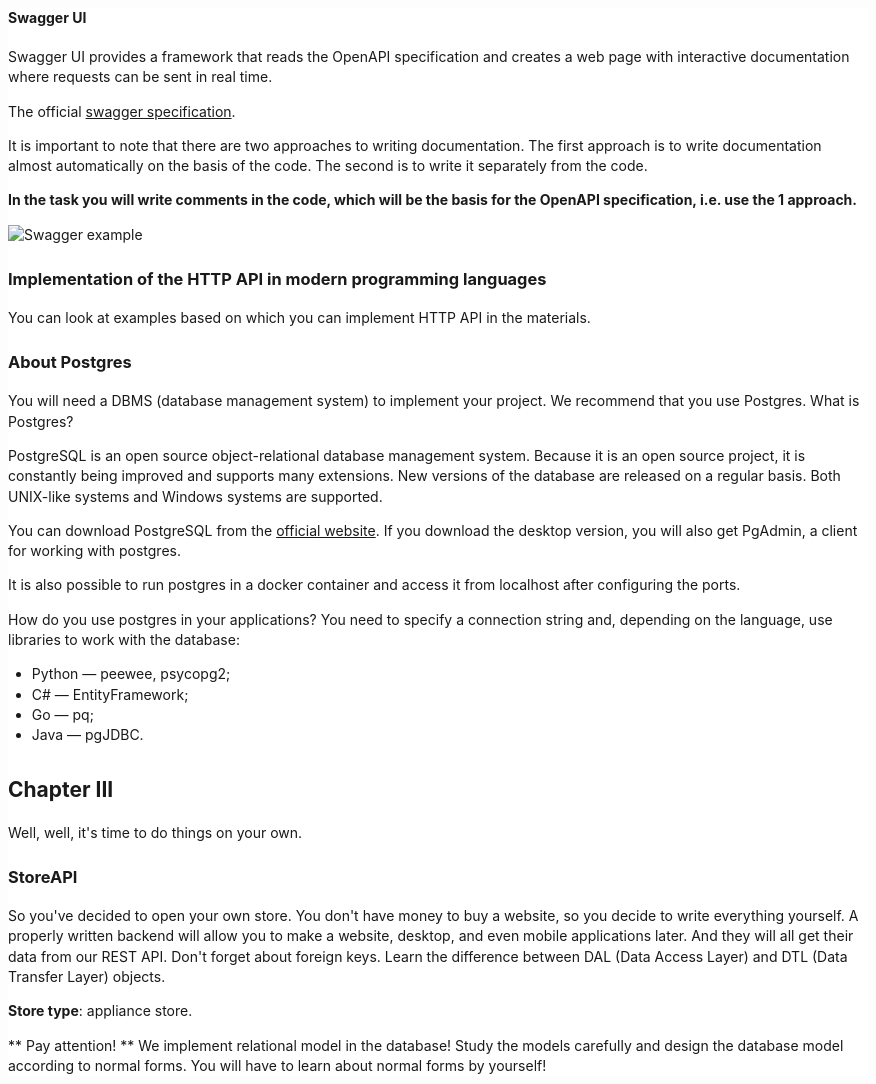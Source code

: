 #### **Swagger UI**

Swagger UI provides a framework that reads the OpenAPI specification and creates a web page with interactive documentation where requests can be sent in real time.

The official [swagger specification](https://swagger.io/specification/).

It is important to note that there are two approaches to writing documentation. The first approach is to write documentation almost automatically on the basis of the code. The second is to write it separately from the code.

**In the task you will write comments in the code, which will be the basis for the OpenAPI specification, i.e. use the 1 approach.**

![Swagger example](./misc/images/swagger.png)

### Implementation of the HTTP API in modern programming languages
You can look at examples based on which you can implement HTTP API in the materials.

### About Postgres
You will need a DBMS (database management system) to implement your project. We recommend that you use Postgres. What is Postgres?

PostgreSQL is an open source object-relational database management system. Because it is an open source project, it is constantly being improved and supports many extensions. New versions of the database are released on a regular basis. Both UNIX-like systems and Windows systems are supported.

You can download PostgreSQL from the [official website](https://www.postgresql.org/download/). If you download the desktop version, you will also get PgAdmin, a client for working with postgres.

It is also possible to run postgres in a docker container and access it from localhost after configuring the ports.

How do you use postgres in your applications? You need to specify a connection string and, depending on the language, use libraries to work with the database:
- Python — peewee, psycopg2;
- C# — EntityFramework;
- Go — pq;
- Java — pgJDBC.

## Chapter III
Well, well, it's time to do things on your own.

### StoreAPI
So you've decided to open your own store. You don't have money to buy a website, so you decide to write everything yourself. A properly written backend will allow you to make a website, desktop, and even mobile applications later. And they will all get their data from our REST API. Don't forget about foreign keys. Learn the difference between DAL (Data Access Layer) and DTL (Data Transfer Layer) objects.

**Store type**: appliance store.

** Pay attention! ** We implement relational model in the database! Study the models carefully and design the database model according to normal forms. You will have to learn about normal forms by yourself!
